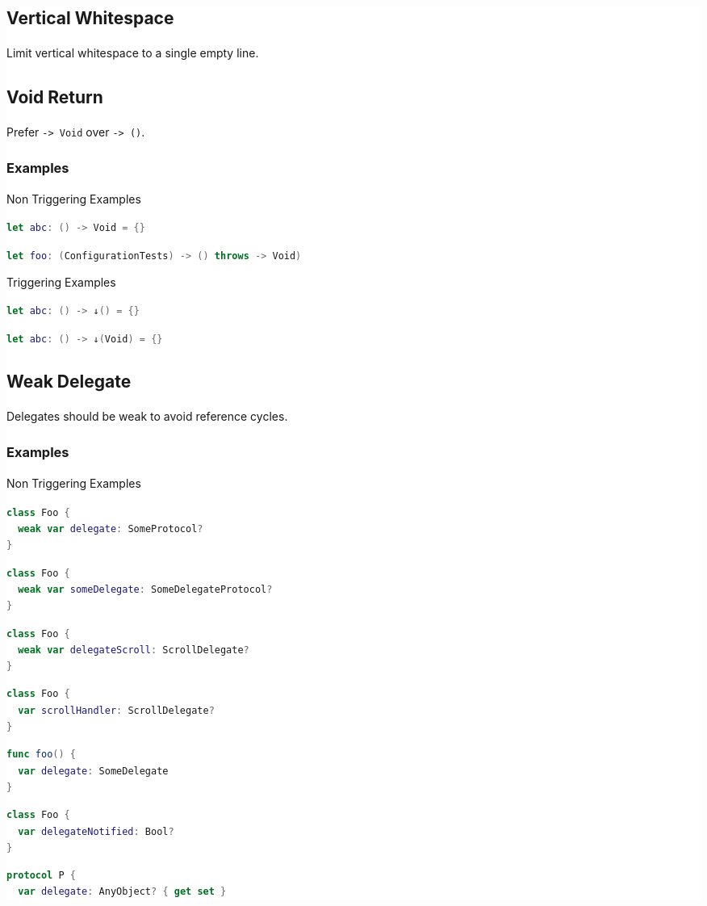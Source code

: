 ## Vertical Whitespace

Limit vertical whitespace to a single empty line.

## Void Return

Prefer `-> Void` over `-> ()`.

### Examples

Non Triggering Examples

```swift
let abc: () -> Void = {}
```
```swift
let foo: (ConfigurationTests) -> () throws -> Void)
```

Triggering Examples

```swift
let abc: () -> ↓() = {}
```
```swift
let abc: () -> ↓(Void) = {}
```

## Weak Delegate

Delegates should be weak to avoid reference cycles.

### Examples

Non Triggering Examples

```swift
class Foo {
  weak var delegate: SomeProtocol?
}
```
```swift
class Foo {
  weak var someDelegate: SomeDelegateProtocol?
}
```
```swift
class Foo {
  weak var delegateScroll: ScrollDelegate?
}
```
```swift
class Foo {
  var scrollHandler: ScrollDelegate?
}
```
```swift
func foo() {
  var delegate: SomeDelegate
}
```
```swift
class Foo {
  var delegateNotified: Bool?
}
```
```swift
protocol P {
  var delegate: AnyObject? { get set }
```